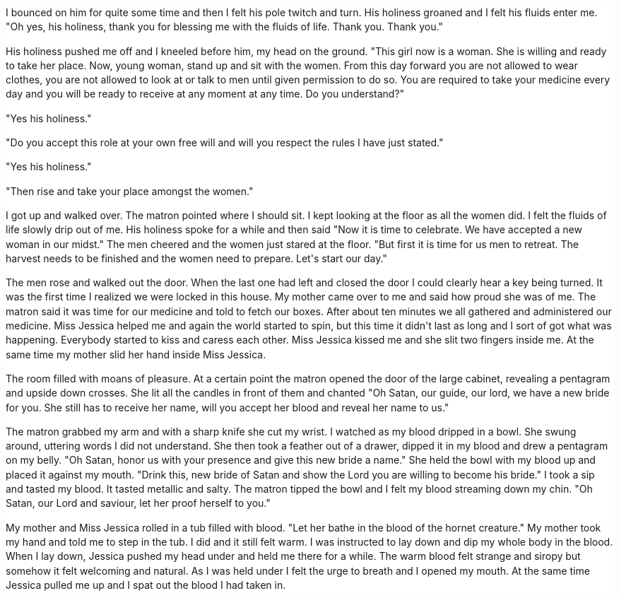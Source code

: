 I bounced on him for quite some time and then I felt his pole twitch and turn.
His holiness groaned and I felt his fluids enter me. "Oh yes, his holiness,
thank you for blessing me with the fluids of life. Thank you. Thank you."

His holiness pushed me off and I kneeled before him, my head on the ground.
"This girl now is a woman. She is willing and ready to take her place. Now,
young woman, stand up and sit with the women. From this day forward you are not
allowed to wear clothes, you are not allowed to look at or talk to men until
given permission to do so. You are required to take your medicine every day and
you will be ready to receive at any moment at any time. Do you understand?"

"Yes his holiness."

"Do you accept this role at your own free will and will you respect the rules I
have just stated."

"Yes his holiness."

"Then rise and take your place amongst the women."

I got up and walked over. The matron pointed where I should sit. I kept looking
at the floor as all the women did. I felt the fluids of life slowly drip out of
me. His holiness spoke for a while and then said "Now it is time to celebrate.
We have accepted a new woman in our midst." The men cheered and the women just
stared at the floor. "But first it is time for us men to retreat. The harvest
needs to be finished and the women need to prepare. Let's start our day."

The men rose and walked out the door. When the last one had left and closed the
door I could clearly hear a key being turned. It was the first time I realized
we were locked in this house. My mother came over to me and said how proud she
was of me. The matron said it was time for our medicine and told to fetch our
boxes. After about ten minutes we all gathered and administered our medicine.
Miss Jessica helped me and again the world started to spin, but this time it
didn't last as long and I sort of got what was happening. Everybody started to
kiss and caress each other. Miss Jessica kissed me and she slit two fingers
inside me. At the same time my mother slid her hand inside Miss Jessica.

The room filled with moans of pleasure. At a certain point the matron opened the
door of the large cabinet, revealing a pentagram and upside down crosses. She
lit all the candles in front of them and chanted "Oh Satan, our guide, our lord,
we have a new bride for you. She still has to receive her name, will you accept
her blood and reveal her name to us."

The matron grabbed my arm and with a sharp knife she cut my wrist. I watched as
my blood dripped in a bowl. She swung around, uttering words I did not
understand. She then took a feather out of a drawer, dipped it in my blood and
drew a pentagram on my belly. "Oh Satan, honor us with your presence and give
this new bride a name." She held the bowl with my blood up and placed it against
my mouth. "Drink this, new bride of Satan and show the Lord you are willing to
become his bride." I took a sip and tasted my blood. It tasted metallic and
salty. The matron tipped the bowl and I felt my blood streaming down my chin.
"Oh Satan, our Lord and saviour, let her proof herself to you."

My mother and Miss Jessica rolled in a tub filled with blood. "Let her bathe in
the blood of the hornet creature." My mother took my hand and told me to step in
the tub. I did and it still felt warm. I was instructed to lay down and dip my
whole body in the blood. When I lay down, Jessica pushed my head under and held
me there for a while. The warm blood felt strange and siropy but somehow it felt
welcoming and natural. As I was held under I felt the urge to breath and I
opened my mouth. At the same time Jessica pulled me up and I spat out the blood
I had taken in.
